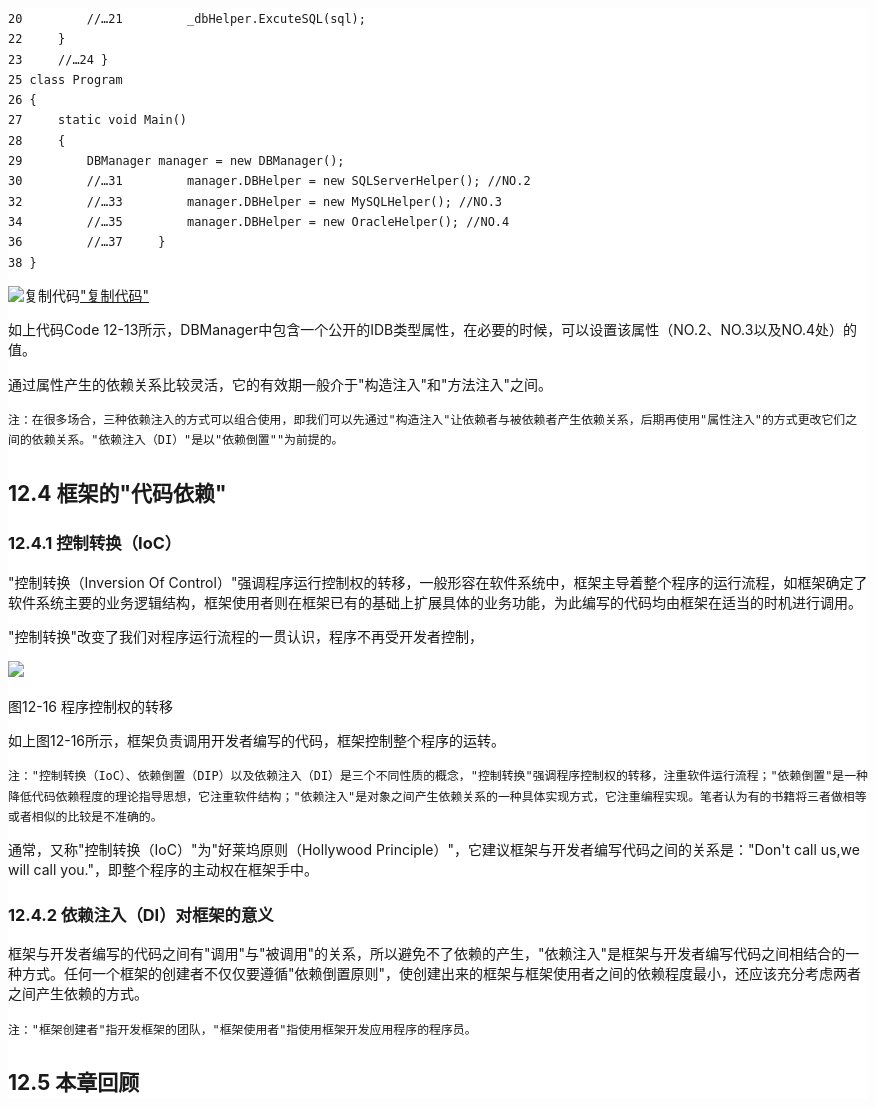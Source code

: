 ```
20         //…21         _dbHelper.ExcuteSQL(sql);
22     }
23     //…24 }
25 class Program
26 {
27     static void Main()
28     {
29         DBManager manager = new DBManager();
30         //…31         manager.DBHelper = new SQLServerHelper(); //NO.2
32         //…33         manager.DBHelper = new MySQLHelper(); //NO.3
34         //…35         manager.DBHelper = new OracleHelper(); //NO.4
36         //…37     }
38 }
```

![复制代码](5296f28e-d61e-4df4-82aa-ec3c3184e53f-20220206191125-ydexupe.gif)[&quot;复制代码&quot;]("复制代码")

如上代码Code 12-13所示，DBManager中包含一个公开的IDB类型属性，在必要的时候，可以设置该属性（NO.2、NO.3以及NO.4处）的值。

通过属性产生的依赖关系比较灵活，它的有效期一般介于"构造注入"和"方法注入"之间。

    注：在很多场合，三种依赖注入的方式可以组合使用，即我们可以先通过"构造注入"让依赖者与被依赖者产生依赖关系，后期再使用"属性注入"的方式更改它们之间的依赖关系。"依赖注入（DI）"是以"依赖倒置""为前提的。

## 12.4 框架的"代码依赖"

### 12.4.1 控制转换（IoC）

"控制转换（Inversion Of Control）"强调程序运行控制权的转移，一般形容在软件系统中，框架主导着整个程序的运行流程，如框架确定了软件系统主要的业务逻辑结构，框架使用者则在框架已有的基础上扩展具体的业务功能，为此编写的代码均由框架在适当的时机进行调用。

"控制转换"改变了我们对程序运行流程的一贯认识，程序不再受开发者控制，

![](2f7faeed-9a7f-48c0-970e-dffef40554b0-20220206191125-znxrxvs.png)

图12-16 程序控制权的转移

如上图12-16所示，框架负责调用开发者编写的代码，框架控制整个程序的运转。

    注："控制转换（IoC）、依赖倒置（DIP）以及依赖注入（DI）是三个不同性质的概念，"控制转换"强调程序控制权的转移，注重软件运行流程；"依赖倒置"是一种降低代码依赖程度的理论指导思想，它注重软件结构；"依赖注入"是对象之间产生依赖关系的一种具体实现方式，它注重编程实现。笔者认为有的书籍将三者做相等或者相似的比较是不准确的。

通常，又称"控制转换（IoC）"为"好莱坞原则（Hollywood Principle）"，它建议框架与开发者编写代码之间的关系是："Don't call us,we will call you."，即整个程序的主动权在框架手中。

### 12.4.2 依赖注入（DI）对框架的意义

框架与开发者编写的代码之间有"调用"与"被调用"的关系，所以避免不了依赖的产生，"依赖注入"是框架与开发者编写代码之间相结合的一种方式。任何一个框架的创建者不仅仅要遵循"依赖倒置原则"，使创建出来的框架与框架使用者之间的依赖程度最小，还应该充分考虑两者之间产生依赖的方式。

    注："框架创建者"指开发框架的团队，"框架使用者"指使用框架开发应用程序的程序员。

## 12.5 本章回顾
